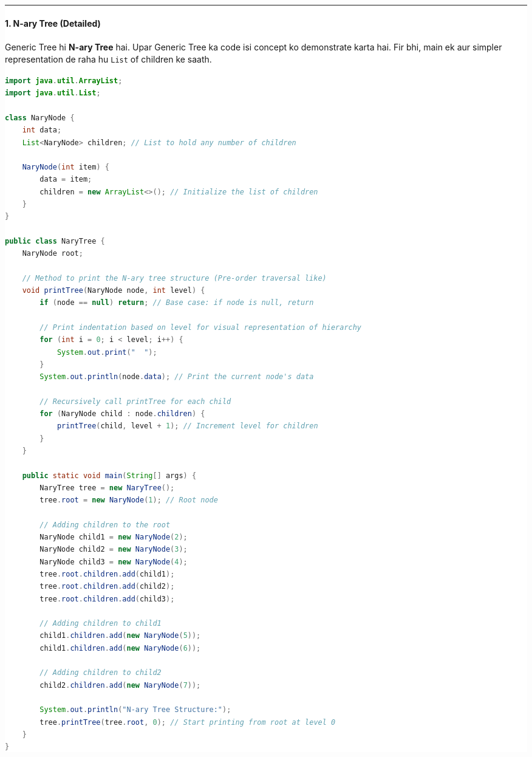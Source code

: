 -----

#### 1\. N-ary Tree (Detailed)

Generic Tree hi **N-ary Tree** hai. Upar Generic Tree ka code isi concept ko demonstrate karta hai. Fir bhi, main ek aur simpler representation de raha hu `List` of children ke saath.

```java
import java.util.ArrayList;
import java.util.List;

class NaryNode {
    int data;
    List<NaryNode> children; // List to hold any number of children

    NaryNode(int item) {
        data = item;
        children = new ArrayList<>(); // Initialize the list of children
    }
}

public class NaryTree {
    NaryNode root;

    // Method to print the N-ary tree structure (Pre-order traversal like)
    void printTree(NaryNode node, int level) {
        if (node == null) return; // Base case: if node is null, return

        // Print indentation based on level for visual representation of hierarchy
        for (int i = 0; i < level; i++) {
            System.out.print("  ");
        }
        System.out.println(node.data); // Print the current node's data

        // Recursively call printTree for each child
        for (NaryNode child : node.children) {
            printTree(child, level + 1); // Increment level for children
        }
    }

    public static void main(String[] args) {
        NaryTree tree = new NaryTree();
        tree.root = new NaryNode(1); // Root node

        // Adding children to the root
        NaryNode child1 = new NaryNode(2);
        NaryNode child2 = new NaryNode(3);
        NaryNode child3 = new NaryNode(4);
        tree.root.children.add(child1);
        tree.root.children.add(child2);
        tree.root.children.add(child3);

        // Adding children to child1
        child1.children.add(new NaryNode(5));
        child1.children.add(new NaryNode(6));

        // Adding children to child2
        child2.children.add(new NaryNode(7));

        System.out.println("N-ary Tree Structure:");
        tree.printTree(tree.root, 0); // Start printing from root at level 0
    }
}
```
